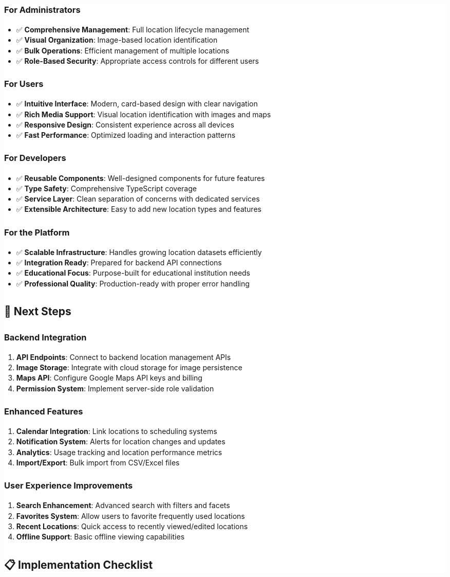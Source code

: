 ### **For Administrators**

- ✅ **Comprehensive Management**: Full location lifecycle management
- ✅ **Visual Organization**: Image-based location identification
- ✅ **Bulk Operations**: Efficient management of multiple locations
- ✅ **Role-Based Security**: Appropriate access controls for different users

### **For Users**

- ✅ **Intuitive Interface**: Modern, card-based design with clear navigation
- ✅ **Rich Media Support**: Visual location identification with images and maps
- ✅ **Responsive Design**: Consistent experience across all devices
- ✅ **Fast Performance**: Optimized loading and interaction patterns

### **For Developers**

- ✅ **Reusable Components**: Well-designed components for future features
- ✅ **Type Safety**: Comprehensive TypeScript coverage
- ✅ **Service Layer**: Clean separation of concerns with dedicated services
- ✅ **Extensible Architecture**: Easy to add new location types and features

### **For the Platform**

- ✅ **Scalable Infrastructure**: Handles growing location datasets efficiently
- ✅ **Integration Ready**: Prepared for backend API connections
- ✅ **Educational Focus**: Purpose-built for educational institution needs
- ✅ **Professional Quality**: Production-ready with proper error handling

## 🚀 **Next Steps**

### **Backend Integration**

1. **API Endpoints**: Connect to backend location management APIs
2. **Image Storage**: Integrate with cloud storage for image persistence
3. **Maps API**: Configure Google Maps API keys and billing
4. **Permission System**: Implement server-side role validation

### **Enhanced Features**

1. **Calendar Integration**: Link locations to scheduling systems
2. **Notification System**: Alerts for location changes and updates
3. **Analytics**: Usage tracking and location performance metrics
4. **Import/Export**: Bulk import from CSV/Excel files

### **User Experience Improvements**

1. **Search Enhancement**: Advanced search with filters and facets
2. **Favorites System**: Allow users to favorite frequently used locations
3. **Recent Locations**: Quick access to recently viewed/edited locations
4. **Offline Support**: Basic offline viewing capabilities

## 📋 **Implementation Checklist**
